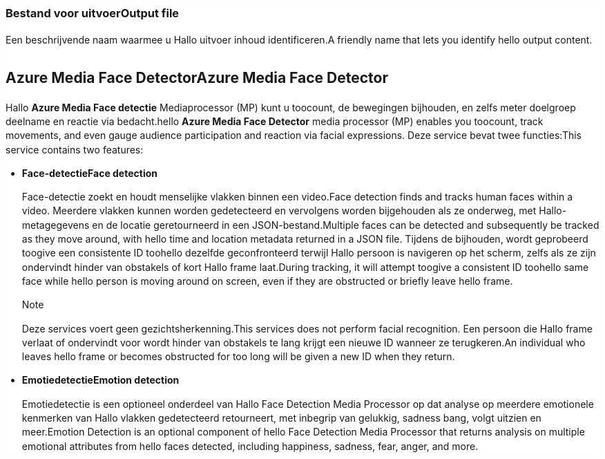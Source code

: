 ### <a name="output-file"></a><span data-ttu-id="2a660-159">Bestand voor uitvoer</span><span class="sxs-lookup"><span data-stu-id="2a660-159">Output file</span></span>
<span data-ttu-id="2a660-160">Een beschrijvende naam waarmee u Hallo uitvoer inhoud identificeren.</span><span class="sxs-lookup"><span data-stu-id="2a660-160">A friendly name that lets you identify hello output content.</span></span> 

## <a name="azure-media-face-detector"></a><span data-ttu-id="2a660-161">Azure Media Face Detector</span><span class="sxs-lookup"><span data-stu-id="2a660-161">Azure Media Face Detector</span></span>
<span data-ttu-id="2a660-162">Hallo **Azure Media Face detectie** Mediaprocessor (MP) kunt u toocount, de bewegingen bijhouden, en zelfs meter doelgroep deelname en reactie via bedacht.</span><span class="sxs-lookup"><span data-stu-id="2a660-162">hello **Azure Media Face Detector** media processor (MP) enables you toocount, track movements, and even gauge audience participation and reaction via facial expressions.</span></span> <span data-ttu-id="2a660-163">Deze service bevat twee functies:</span><span class="sxs-lookup"><span data-stu-id="2a660-163">This service contains two features:</span></span> 

* <span data-ttu-id="2a660-164">**Face-detectie**</span><span class="sxs-lookup"><span data-stu-id="2a660-164">**Face detection**</span></span>
  
    <span data-ttu-id="2a660-165">Face-detectie zoekt en houdt menselijke vlakken binnen een video.</span><span class="sxs-lookup"><span data-stu-id="2a660-165">Face detection finds and tracks human faces within a video.</span></span> <span data-ttu-id="2a660-166">Meerdere vlakken kunnen worden gedetecteerd en vervolgens worden bijgehouden als ze onderweg, met Hallo-metagegevens en de locatie geretourneerd in een JSON-bestand.</span><span class="sxs-lookup"><span data-stu-id="2a660-166">Multiple faces can be detected and subsequently be tracked as they move around, with hello time and location metadata returned in a JSON file.</span></span> <span data-ttu-id="2a660-167">Tijdens de bijhouden, wordt geprobeerd toogive een consistente ID toohello dezelfde geconfronteerd terwijl Hallo persoon is navigeren op het scherm, zelfs als ze zijn ondervindt hinder van obstakels of kort Hallo frame laat.</span><span class="sxs-lookup"><span data-stu-id="2a660-167">During tracking, it will attempt toogive a consistent ID toohello same face while hello person is moving around on screen, even if they are obstructed or briefly leave hello frame.</span></span>
  
  > [!NOTE]
  > <span data-ttu-id="2a660-168">Deze services voert geen gezichtsherkenning.</span><span class="sxs-lookup"><span data-stu-id="2a660-168">This services does not perform facial recognition.</span></span> <span data-ttu-id="2a660-169">Een persoon die Hallo frame verlaat of ondervindt voor wordt hinder van obstakels te lang krijgt een nieuwe ID wanneer ze terugkeren.</span><span class="sxs-lookup"><span data-stu-id="2a660-169">An individual who leaves hello frame or becomes obstructed for too long will be given a new ID when they return.</span></span>
  > 
  > 
* <span data-ttu-id="2a660-170">**Emotiedetectie**</span><span class="sxs-lookup"><span data-stu-id="2a660-170">**Emotion detection**</span></span>
  
    <span data-ttu-id="2a660-171">Emotiedetectie is een optioneel onderdeel van Hallo Face Detection Media Processor op dat analyse op meerdere emotionele kenmerken van Hallo vlakken gedetecteerd retourneert, met inbegrip van gelukkig, sadness bang, volgt uitzien en meer.</span><span class="sxs-lookup"><span data-stu-id="2a660-171">Emotion Detection is an optional component of hello Face Detection Media Processor that returns analysis on multiple emotional attributes from hello faces detected, including happiness, sadness, fear, anger, and more.</span></span> 
